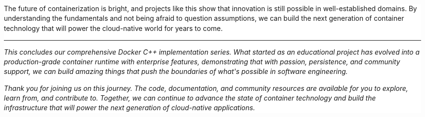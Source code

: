 The future of containerization is bright, and projects like this show that innovation is still possible in well-established domains. By understanding the fundamentals and not being afraid to question assumptions, we can build the next generation of container technology that will power the cloud-native world for years to come.

---

*This concludes our comprehensive Docker C++ implementation series. What started as an educational project has evolved into a production-grade container runtime with enterprise features, demonstrating that with passion, persistence, and community support, we can build amazing things that push the boundaries of what's possible in software engineering.*

*Thank you for joining us on this journey. The code, documentation, and community resources are available for you to explore, learn from, and contribute to. Together, we can continue to advance the state of container technology and build the infrastructure that will power the next generation of cloud-native applications.*